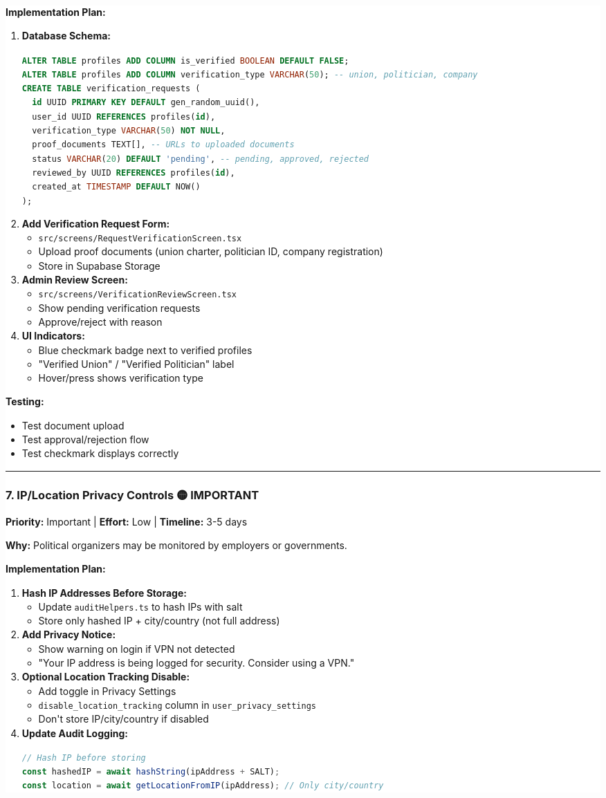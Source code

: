 **Implementation Plan:**
1. **Database Schema:**
   ```sql
   ALTER TABLE profiles ADD COLUMN is_verified BOOLEAN DEFAULT FALSE;
   ALTER TABLE profiles ADD COLUMN verification_type VARCHAR(50); -- union, politician, company
   CREATE TABLE verification_requests (
     id UUID PRIMARY KEY DEFAULT gen_random_uuid(),
     user_id UUID REFERENCES profiles(id),
     verification_type VARCHAR(50) NOT NULL,
     proof_documents TEXT[], -- URLs to uploaded documents
     status VARCHAR(20) DEFAULT 'pending', -- pending, approved, rejected
     reviewed_by UUID REFERENCES profiles(id),
     created_at TIMESTAMP DEFAULT NOW()
   );
   ```
2. **Add Verification Request Form:**
   - `src/screens/RequestVerificationScreen.tsx`
   - Upload proof documents (union charter, politician ID, company registration)
   - Store in Supabase Storage
3. **Admin Review Screen:**
   - `src/screens/VerificationReviewScreen.tsx`
   - Show pending verification requests
   - Approve/reject with reason
4. **UI Indicators:**
   - Blue checkmark badge next to verified profiles
   - "Verified Union" / "Verified Politician" label
   - Hover/press shows verification type

**Testing:**
- Test document upload
- Test approval/rejection flow
- Test checkmark displays correctly

---

### 7. IP/Location Privacy Controls 🟡 IMPORTANT
**Priority:** Important | **Effort:** Low | **Timeline:** 3-5 days

**Why:** Political organizers may be monitored by employers or governments.

**Implementation Plan:**
1. **Hash IP Addresses Before Storage:**
   - Update `auditHelpers.ts` to hash IPs with salt
   - Store only hashed IP + city/country (not full address)
2. **Add Privacy Notice:**
   - Show warning on login if VPN not detected
   - "Your IP address is being logged for security. Consider using a VPN."
3. **Optional Location Tracking Disable:**
   - Add toggle in Privacy Settings
   - `disable_location_tracking` column in `user_privacy_settings`
   - Don't store IP/city/country if disabled
4. **Update Audit Logging:**
   ```typescript
   // Hash IP before storing
   const hashedIP = await hashString(ipAddress + SALT);
   const location = await getLocationFromIP(ipAddress); // Only city/country
   ```
